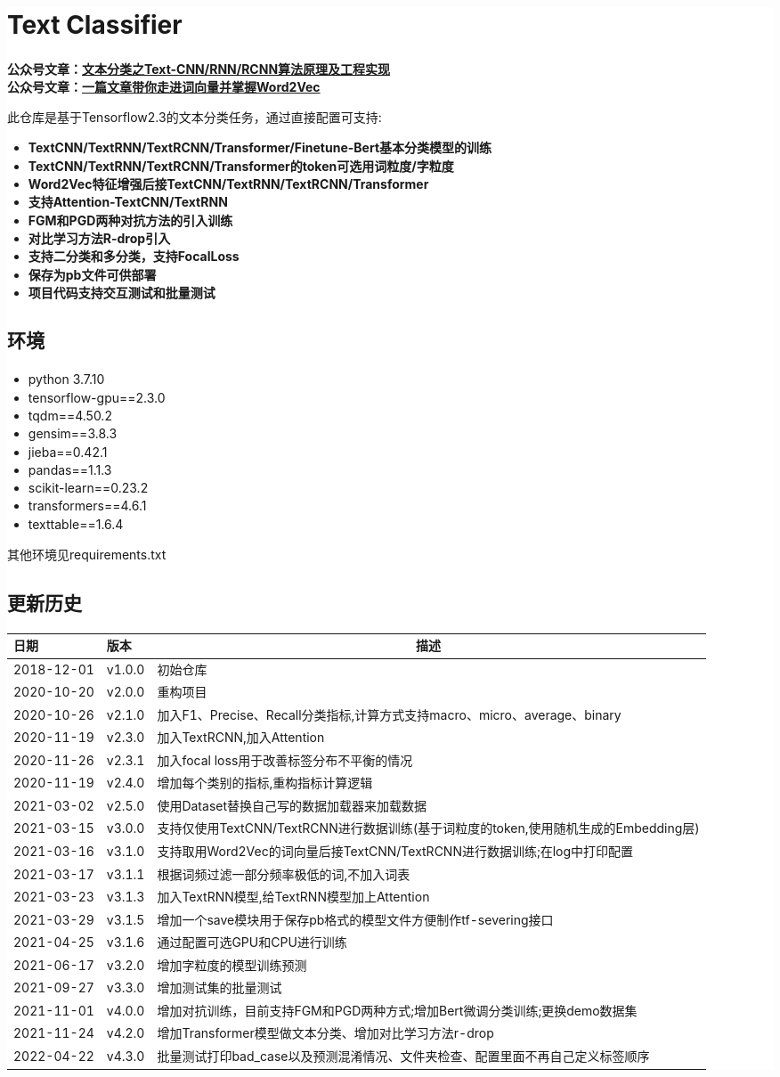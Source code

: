 # Text Classifier
**公众号文章：[文本分类之Text-CNN/RNN/RCNN算法原理及工程实现](https://mp.weixin.qq.com/s/7fbTt3Ov715ixErYfKR2kA)**  
**公众号文章：[一篇文章带你走进词向量并掌握Word2Vec](https://mp.weixin.qq.com/s/SAEV6WkbkOxzTCvF6GUz_A)**

此仓库是基于Tensorflow2.3的文本分类任务，通过直接配置可支持:  

* **TextCNN/TextRNN/TextRCNN/Transformer/Finetune-Bert基本分类模型的训练** 
* **TextCNN/TextRNN/TextRCNN/Transformer的token可选用词粒度/字粒度** 
* **Word2Vec特征增强后接TextCNN/TextRNN/TextRCNN/Transformer**  
* **支持Attention-TextCNN/TextRNN**  
* **FGM和PGD两种对抗方法的引入训练**  
* **对比学习方法R-drop引入**  
* **支持二分类和多分类，支持FocalLoss**  
* **保存为pb文件可供部署**  
* **项目代码支持交互测试和批量测试**  


## 环境
* python 3.7.10
* tensorflow-gpu==2.3.0
* tqdm==4.50.2
* gensim==3.8.3
* jieba==0.42.1
* pandas==1.1.3
* scikit-learn==0.23.2
* transformers==4.6.1
* texttable==1.6.4

其他环境见requirements.txt

## 更新历史
日期| 版本     |描述
:---|:-------|---
2018-12-01| v1.0.0 |初始仓库
2020-10-20| v2.0.0 |重构项目
2020-10-26| v2.1.0 |加入F1、Precise、Recall分类指标,计算方式支持macro、micro、average、binary
2020-11-19| v2.3.0 |加入TextRCNN,加入Attention
2020-11-26| v2.3.1 |加入focal loss用于改善标签分布不平衡的情况
2020-11-19| v2.4.0 |增加每个类别的指标,重构指标计算逻辑
2021-03-02| v2.5.0 |使用Dataset替换自己写的数据加载器来加载数据
2021-03-15| v3.0.0 |支持仅使用TextCNN/TextRCNN进行数据训练(基于词粒度的token,使用随机生成的Embedding层)
2021-03-16| v3.1.0 |支持取用Word2Vec的词向量后接TextCNN/TextRCNN进行数据训练;在log中打印配置
2021-03-17| v3.1.1 |根据词频过滤一部分频率极低的词,不加入词表
2021-03-23| v3.1.3 |加入TextRNN模型,给TextRNN模型加上Attention
2021-03-29| v3.1.5 |增加一个save模块用于保存pb格式的模型文件方便制作tf-severing接口
2021-04-25| v3.1.6 |通过配置可选GPU和CPU进行训练
2021-06-17| v3.2.0 |增加字粒度的模型训练预测
2021-09-27| v3.3.0 |增加测试集的批量测试
2021-11-01| v4.0.0 |增加对抗训练，目前支持FGM和PGD两种方式;增加Bert微调分类训练;更换demo数据集
2021-11-24| v4.2.0 |增加Transformer模型做文本分类、增加对比学习方法r-drop
2022-04-22| v4.3.0 |批量测试打印bad_case以及预测混淆情况、文件夹检查、配置里面不再自己定义标签顺序
